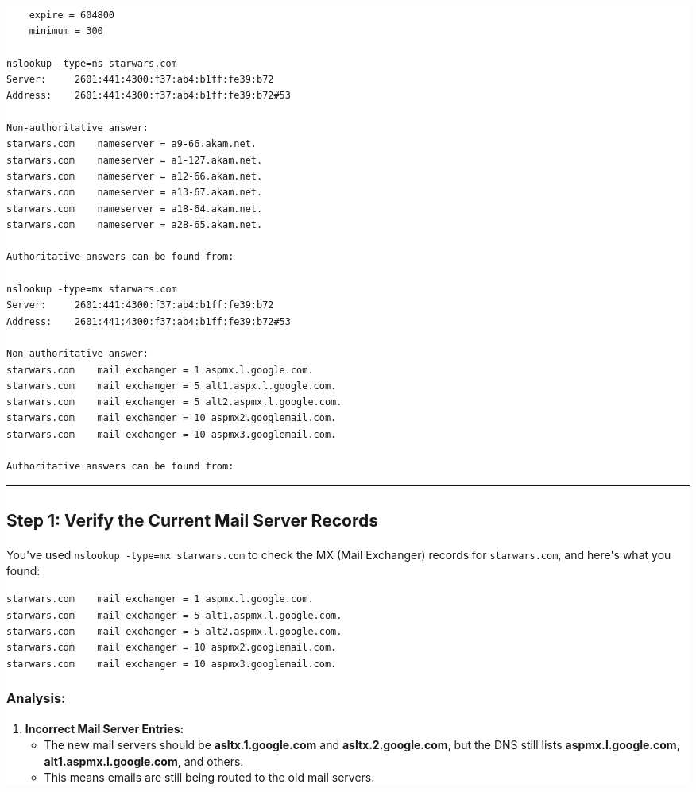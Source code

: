 ```
	expire = 604800
	minimum = 300

nslookup -type=ns starwars.com
Server:		2601:441:4300:f37:ab4:b1ff:fe39:b72
Address:	2601:441:4300:f37:ab4:b1ff:fe39:b72#53

Non-authoritative answer:
starwars.com	nameserver = a9-66.akam.net.
starwars.com	nameserver = a1-127.akam.net.
starwars.com	nameserver = a12-66.akam.net.
starwars.com	nameserver = a13-67.akam.net.
starwars.com	nameserver = a18-64.akam.net.
starwars.com	nameserver = a28-65.akam.net.

Authoritative answers can be found from:

nslookup -type=mx starwars.com
Server:		2601:441:4300:f37:ab4:b1ff:fe39:b72
Address:	2601:441:4300:f37:ab4:b1ff:fe39:b72#53

Non-authoritative answer:
starwars.com	mail exchanger = 1 aspmx.l.google.com.
starwars.com	mail exchanger = 5 alt1.aspx.l.google.com.
starwars.com	mail exchanger = 5 alt2.aspmx.l.google.com.
starwars.com	mail exchanger = 10 aspmx2.googlemail.com.
starwars.com	mail exchanger = 10 aspmx3.googlemail.com.

Authoritative answers can be found from:

```

---

## **Step 1: Verify the Current Mail Server Records**
You've used `nslookup -type=mx starwars.com` to check the MX (Mail Exchanger) records for `starwars.com`, and here's what you found:

```
starwars.com	mail exchanger = 1 aspmx.l.google.com.
starwars.com	mail exchanger = 5 alt1.aspmx.l.google.com.
starwars.com	mail exchanger = 5 alt2.aspmx.l.google.com.
starwars.com	mail exchanger = 10 aspmx2.googlemail.com.
starwars.com	mail exchanger = 10 aspmx3.googlemail.com.
```

### **Analysis:**
1. **Incorrect Mail Server Entries:**  
   - The new mail servers should be **asltx.1.google.com** and **asltx.2.google.com**, but the DNS still lists **aspmx.l.google.com**, **alt1.aspmx.l.google.com**, and others.
   - This means emails are still being routed to the old mail servers.
